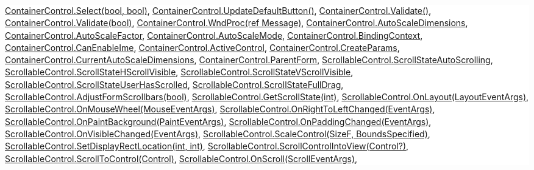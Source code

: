 [ContainerControl.Select\(bool, bool\)](https://learn.microsoft.com/dotnet/api/system.windows.forms.containercontrol.select), 
[ContainerControl.UpdateDefaultButton\(\)](https://learn.microsoft.com/dotnet/api/system.windows.forms.containercontrol.updatedefaultbutton), 
[ContainerControl.Validate\(\)](https://learn.microsoft.com/dotnet/api/system.windows.forms.containercontrol.validate\#system\-windows\-forms\-containercontrol\-validate), 
[ContainerControl.Validate\(bool\)](https://learn.microsoft.com/dotnet/api/system.windows.forms.containercontrol.validate\#system\-windows\-forms\-containercontrol\-validate\(system\-boolean\)), 
[ContainerControl.WndProc\(ref Message\)](https://learn.microsoft.com/dotnet/api/system.windows.forms.containercontrol.wndproc), 
[ContainerControl.AutoScaleDimensions](https://learn.microsoft.com/dotnet/api/system.windows.forms.containercontrol.autoscaledimensions), 
[ContainerControl.AutoScaleFactor](https://learn.microsoft.com/dotnet/api/system.windows.forms.containercontrol.autoscalefactor), 
[ContainerControl.AutoScaleMode](https://learn.microsoft.com/dotnet/api/system.windows.forms.containercontrol.autoscalemode), 
[ContainerControl.BindingContext](https://learn.microsoft.com/dotnet/api/system.windows.forms.containercontrol.bindingcontext), 
[ContainerControl.CanEnableIme](https://learn.microsoft.com/dotnet/api/system.windows.forms.containercontrol.canenableime), 
[ContainerControl.ActiveControl](https://learn.microsoft.com/dotnet/api/system.windows.forms.containercontrol.activecontrol), 
[ContainerControl.CreateParams](https://learn.microsoft.com/dotnet/api/system.windows.forms.containercontrol.createparams), 
[ContainerControl.CurrentAutoScaleDimensions](https://learn.microsoft.com/dotnet/api/system.windows.forms.containercontrol.currentautoscaledimensions), 
[ContainerControl.ParentForm](https://learn.microsoft.com/dotnet/api/system.windows.forms.containercontrol.parentform), 
[ScrollableControl.ScrollStateAutoScrolling](https://learn.microsoft.com/dotnet/api/system.windows.forms.scrollablecontrol.scrollstateautoscrolling), 
[ScrollableControl.ScrollStateHScrollVisible](https://learn.microsoft.com/dotnet/api/system.windows.forms.scrollablecontrol.scrollstatehscrollvisible), 
[ScrollableControl.ScrollStateVScrollVisible](https://learn.microsoft.com/dotnet/api/system.windows.forms.scrollablecontrol.scrollstatevscrollvisible), 
[ScrollableControl.ScrollStateUserHasScrolled](https://learn.microsoft.com/dotnet/api/system.windows.forms.scrollablecontrol.scrollstateuserhasscrolled), 
[ScrollableControl.ScrollStateFullDrag](https://learn.microsoft.com/dotnet/api/system.windows.forms.scrollablecontrol.scrollstatefulldrag), 
[ScrollableControl.AdjustFormScrollbars\(bool\)](https://learn.microsoft.com/dotnet/api/system.windows.forms.scrollablecontrol.adjustformscrollbars), 
[ScrollableControl.GetScrollState\(int\)](https://learn.microsoft.com/dotnet/api/system.windows.forms.scrollablecontrol.getscrollstate), 
[ScrollableControl.OnLayout\(LayoutEventArgs\)](https://learn.microsoft.com/dotnet/api/system.windows.forms.scrollablecontrol.onlayout), 
[ScrollableControl.OnMouseWheel\(MouseEventArgs\)](https://learn.microsoft.com/dotnet/api/system.windows.forms.scrollablecontrol.onmousewheel), 
[ScrollableControl.OnRightToLeftChanged\(EventArgs\)](https://learn.microsoft.com/dotnet/api/system.windows.forms.scrollablecontrol.onrighttoleftchanged), 
[ScrollableControl.OnPaintBackground\(PaintEventArgs\)](https://learn.microsoft.com/dotnet/api/system.windows.forms.scrollablecontrol.onpaintbackground), 
[ScrollableControl.OnPaddingChanged\(EventArgs\)](https://learn.microsoft.com/dotnet/api/system.windows.forms.scrollablecontrol.onpaddingchanged), 
[ScrollableControl.OnVisibleChanged\(EventArgs\)](https://learn.microsoft.com/dotnet/api/system.windows.forms.scrollablecontrol.onvisiblechanged), 
[ScrollableControl.ScaleControl\(SizeF, BoundsSpecified\)](https://learn.microsoft.com/dotnet/api/system.windows.forms.scrollablecontrol.scalecontrol), 
[ScrollableControl.SetDisplayRectLocation\(int, int\)](https://learn.microsoft.com/dotnet/api/system.windows.forms.scrollablecontrol.setdisplayrectlocation), 
[ScrollableControl.ScrollControlIntoView\(Control?\)](https://learn.microsoft.com/dotnet/api/system.windows.forms.scrollablecontrol.scrollcontrolintoview), 
[ScrollableControl.ScrollToControl\(Control\)](https://learn.microsoft.com/dotnet/api/system.windows.forms.scrollablecontrol.scrolltocontrol), 
[ScrollableControl.OnScroll\(ScrollEventArgs\)](https://learn.microsoft.com/dotnet/api/system.windows.forms.scrollablecontrol.onscroll), 